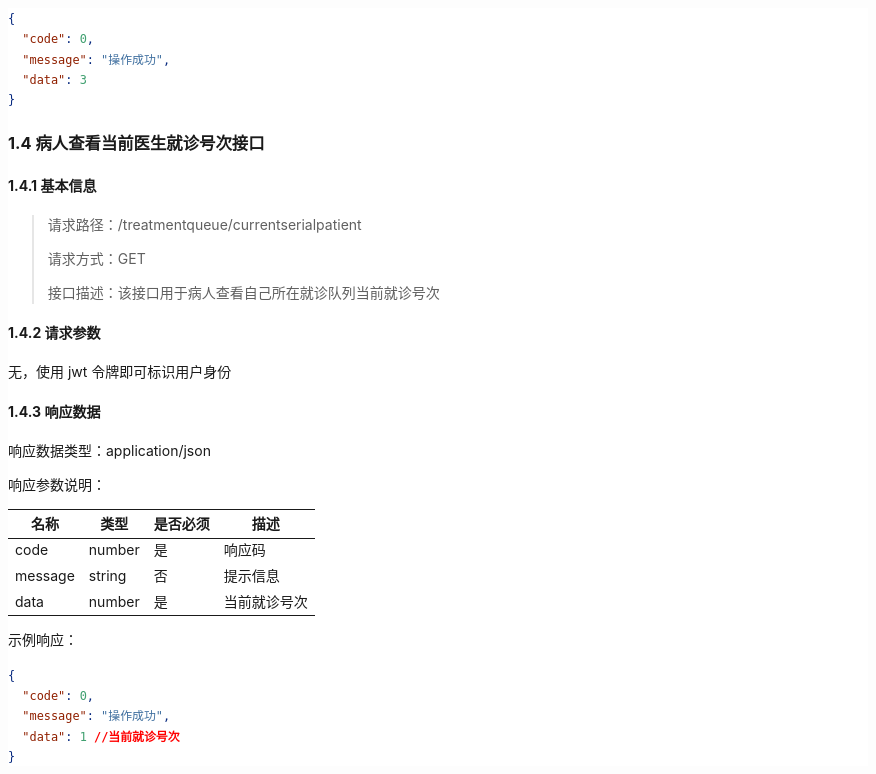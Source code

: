 ```json
{
  "code": 0,
  "message": "操作成功",
  "data": 3
}
```

### 1.4 病人查看当前医生就诊号次接口

#### 1.4.1 基本信息

> 请求路径：/treatmentqueue/currentserialpatient
>
> 请求方式：GET
>
> 接口描述：该接口用于病人查看自己所在就诊队列当前就诊号次

#### 1.4.2 请求参数

无，使用 jwt 令牌即可标识用户身份

#### 1.4.3 响应数据

响应数据类型：application/json

响应参数说明：

| 名称    | 类型   | 是否必须 | 描述         |
| ------- | ------ | -------- | ------------ |
| code    | number | 是       | 响应码       |
| message | string | 否       | 提示信息     |
| data    | number | 是       | 当前就诊号次 |

示例响应：

```json
{
  "code": 0,
  "message": "操作成功",
  "data": 1 //当前就诊号次
}
```
